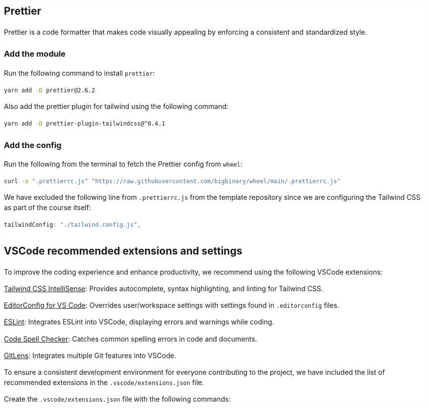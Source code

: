 ## Prettier

Prettier is a code formatter that makes code visually appealing by enforcing a consistent and standardized style.

### Add the module

Run the following command to install `prettier`:

```bash
yarn add -D prettier@2.6.2
```

Also add the prettier plugin for tailwind using the following command:

```bash
yarn add -D prettier-plugin-tailwindcss@^0.4.1
```

### Add the config

Run the following from the terminal to fetch the Prettier config from `wheel`:

```bash
curl -o ".prettierrc.js" "https://raw.githubusercontent.com/bigbinary/wheel/main/.prettierrc.js"
```

We have excluded the following line from `.prettierrc.js` from the template repository since we are configuring the Tailwind CSS as part of the course itself:

```js
tailwindConfig: "./tailwind.config.js",
```

## VSCode recommended extensions and settings

To improve the coding experience and enhance productivity, we recommend using the following VSCode extensions:

[Tailwind CSS IntelliSense](https://marketplace.visualstudio.com/items?itemName=bradlc.vscode-tailwindcss): Provides autocomplete, syntax highlighting, and linting for Tailwind CSS.

[EditorConfig for VS Code](https://marketplace.visualstudio.com/items?itemName=editorconfig.editorconfig): Overrides user/workspace settings with settings found in `.editorconfig` files.

[ESLint](https://marketplace.visualstudio.com/items?itemName=dbaeumer.vscode-eslint): Integrates ESLint into VSCode, displaying errors and warnings while coding.

[Code Spell Checker](https://marketplace.visualstudio.com/items?itemName=streetsidesoftware.code-spell-checker): Catches common spelling errors in code and documents.

[GitLens](https://marketplace.visualstudio.com/items?itemName=eamodio.gitlens): Integrates multiple Git features into VSCode.

To ensure a consistent development environment for everyone contributing to the project, we have included the list of recommended extensions in the `.vscode/extensions.json` file.

Create the `.vscode/extensions.json` file with the following commands:

